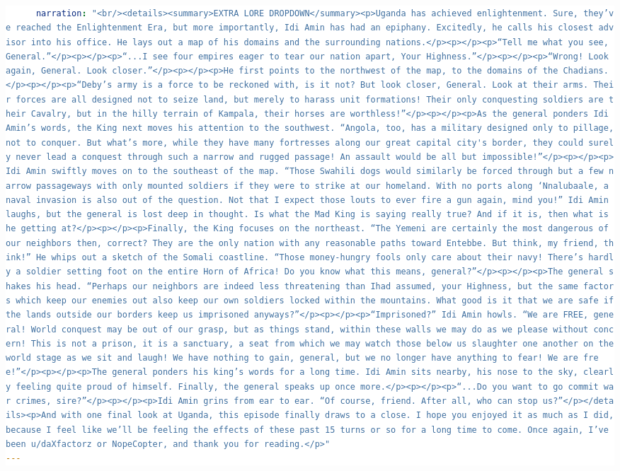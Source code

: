 ```yaml
      narration: "<br/><details><summary>EXTRA LORE DROPDOWN</summary><p>Uganda has achieved enlightenment. Sure, they’ve reached the Enlightenment Era, but more importantly, Idi Amin has had an epiphany. Excitedly, he calls his closest advisor into his office. He lays out a map of his domains and the surrounding nations.</p><p></p><p>“Tell me what you see, General.”</p><p></p><p>“...I see four empires eager to tear our nation apart, Your Highness.”</p><p></p><p>“Wrong! Look again, General. Look closer.”</p><p></p><p>He first points to the northwest of the map, to the domains of the Chadians.</p><p></p><p>“Deby’s army is a force to be reckoned with, is it not? But look closer, General. Look at their arms. Their forces are all designed not to seize land, but merely to harass unit formations! Their only conquesting soldiers are their Cavalry, but in the hilly terrain of Kampala, their horses are worthless!”</p><p></p><p>As the general ponders Idi Amin’s words, the King next moves his attention to the southwest. “Angola, too, has a military designed only to pillage, not to conquer. But what’s more, while they have many fortresses along our great capital city's border, they could surely never lead a conquest through such a narrow and rugged passage! An assault would be all but impossible!”</p><p></p><p>Idi Amin swiftly moves on to the southeast of the map. “Those Swahili dogs would similarly be forced through but a few narrow passageways with only mounted soldiers if they were to strike at our homeland. With no ports along ‘Nnalubaale, a naval invasion is also out of the question. Not that I expect those louts to ever fire a gun again, mind you!” Idi Amin laughs, but the general is lost deep in thought. Is what the Mad King is saying really true? And if it is, then what is he getting at?</p><p></p><p>Finally, the King focuses on the northeast. “The Yemeni are certainly the most dangerous of our neighbors then, correct? They are the only nation with any reasonable paths toward Entebbe. But think, my friend, think!” He whips out a sketch of the Somali coastline. “Those money-hungry fools only care about their navy! There’s hardly a soldier setting foot on the entire Horn of Africa! Do you know what this means, general?”</p><p></p><p>The general shakes his head. “Perhaps our neighbors are indeed less threatening than Ihad assumed, your Highness, but the same factors which keep our enemies out also keep our own soldiers locked within the mountains. What good is it that we are safe if the lands outside our borders keep us imprisoned anyways?”</p><p></p><p>“Imprisoned?” Idi Amin howls. “We are FREE, general! World conquest may be out of our grasp, but as things stand, within these walls we may do as we please without concern! This is not a prison, it is a sanctuary, a seat from which we may watch those below us slaughter one another on the world stage as we sit and laugh! We have nothing to gain, general, but we no longer have anything to fear! We are free!”</p><p></p><p>The general ponders his king’s words for a long time. Idi Amin sits nearby, his nose to the sky, clearly feeling quite proud of himself. Finally, the general speaks up once more.</p><p></p><p>“...Do you want to go commit war crimes, sire?”</p><p></p><p>Idi Amin grins from ear to ear. “Of course, friend. After all, who can stop us?”</p></details><p>And with one final look at Uganda, this episode finally draws to a close. I hope you enjoyed it as much as I did, because I feel like we’ll be feeling the effects of these past 15 turns or so for a long time to come. Once again, I’ve been u/daXfactorz or NopeCopter, and thank you for reading.</p>"
---
```

